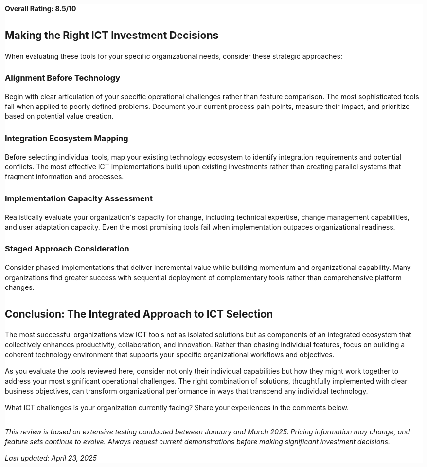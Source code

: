**Overall Rating: 8.5/10**

## Making the Right ICT Investment Decisions

When evaluating these tools for your specific organizational needs, consider these strategic approaches:

### Alignment Before Technology

Begin with clear articulation of your specific operational challenges rather than feature comparison. The most sophisticated tools fail when applied to poorly defined problems. Document your current process pain points, measure their impact, and prioritize based on potential value creation.

### Integration Ecosystem Mapping

Before selecting individual tools, map your existing technology ecosystem to identify integration requirements and potential conflicts. The most effective ICT implementations build upon existing investments rather than creating parallel systems that fragment information and processes.

### Implementation Capacity Assessment

Realistically evaluate your organization's capacity for change, including technical expertise, change management capabilities, and user adaptation capacity. Even the most promising tools fail when implementation outpaces organizational readiness.

### Staged Approach Consideration

Consider phased implementations that deliver incremental value while building momentum and organizational capability. Many organizations find greater success with sequential deployment of complementary tools rather than comprehensive platform changes.

## Conclusion: The Integrated Approach to ICT Selection

The most successful organizations view ICT tools not as isolated solutions but as components of an integrated ecosystem that collectively enhances productivity, collaboration, and innovation. Rather than chasing individual features, focus on building a coherent technology environment that supports your specific organizational workflows and objectives.

As you evaluate the tools reviewed here, consider not only their individual capabilities but how they might work together to address your most significant operational challenges. The right combination of solutions, thoughtfully implemented with clear business objectives, can transform organizational performance in ways that transcend any individual technology.

What ICT challenges is your organization currently facing? Share your experiences in the comments below.

---

*This review is based on extensive testing conducted between January and March 2025. Pricing information may change, and feature sets continue to evolve. Always request current demonstrations before making significant investment decisions.*

*Last updated: April 23, 2025*
